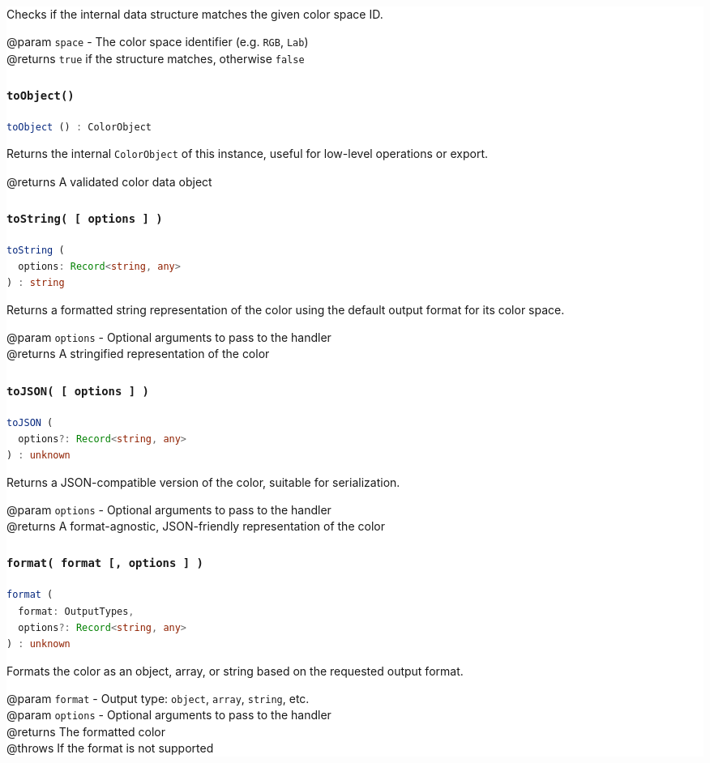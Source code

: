 Checks if the internal data structure matches the given color space ID.

@param `space` - The color space identifier (e.g. `RGB`, `Lab`)  
@returns `true` if the structure matches, otherwise `false`

### `toObject()`

```ts
toObject () : ColorObject
```

Returns the internal `ColorObject` of this instance, useful for low-level operations or export.

@returns A validated color data object

### `toString( [ options ] )`

```ts
toString (
  options: Record<string, any>
) : string
```

Returns a formatted string representation of the color using the default output format for its color space.

@param `options` - Optional arguments to pass to the handler  
@returns A stringified representation of the color

### `toJSON( [ options ] )`

```ts
toJSON (
  options?: Record<string, any>
) : unknown
```

Returns a JSON-compatible version of the color, suitable for serialization.

@param `options` - Optional arguments to pass to the handler  
@returns A format-agnostic, JSON-friendly representation of the color

### `format( format [, options ] )`

```ts
format (
  format: OutputTypes,
  options?: Record<string, any>
) : unknown
```

Formats the color as an object, array, or string based on the requested output format.

@param `format` - Output type: `object`, `array`, `string`, etc.  
@param `options` - Optional arguments to pass to the handler  
@returns The formatted color  
@throws If the format is not supported
